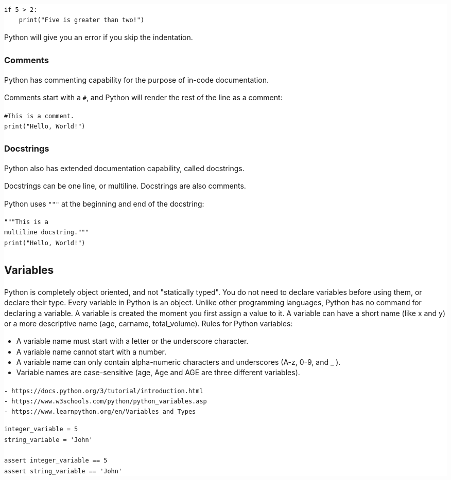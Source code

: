 ```{code-cell}
if 5 > 2:
    print("Five is greater than two!")
```

Python will give you an error if you skip the indentation.

### Comments

Python has commenting capability for the purpose of in-code documentation.

Comments start with a `#`, and Python will render the rest of the line as a comment:

```{code-cell}
#This is a comment.
print("Hello, World!")
```

### Docstrings

Python also has extended documentation capability, called docstrings.

Docstrings can be one line, or multiline. Docstrings are also comments.

Python uses `"""` at the beginning and end of the docstring:

```{code-cell}
"""This is a 
multiline docstring."""
print("Hello, World!")
```

## Variables

Python is completely object oriented, and not "statically typed". You do not need to declare variables before using them, or declare their type. Every variable in Python is an object. Unlike other programming languages, Python has no command for declaring a variable. A variable is created the moment you first assign a value to it. A variable can have a short name (like x and y) or a more descriptive name (age, carname, total_volume). Rules for Python variables:

- A variable name must start with a letter or the underscore character.
- A variable name cannot start with a number.
- A variable name can only contain alpha-numeric characters and underscores (A-z, 0-9, and _ ).
- Variable names are case-sensitive (age, Age and AGE are three different variables).

```{seealso}
- https://docs.python.org/3/tutorial/introduction.html
- https://www.w3schools.com/python/python_variables.asp
- https://www.learnpython.org/en/Variables_and_Types
```

```{code-cell}
integer_variable = 5
string_variable = 'John'

assert integer_variable == 5
assert string_variable == 'John'
```
